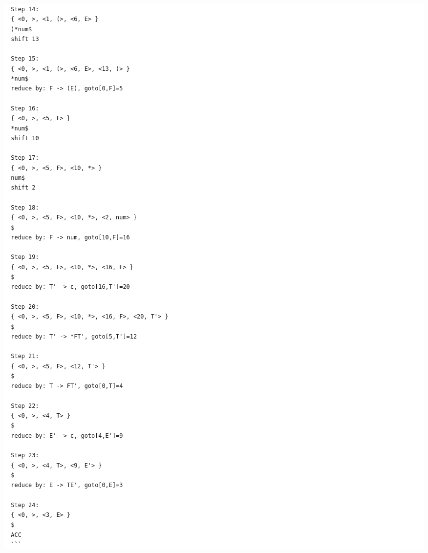       Step 14:
      { <0, >, <1, (>, <6, E> }
      )*num$
      shift 13
      
      Step 15:
      { <0, >, <1, (>, <6, E>, <13, )> }
      *num$
      reduce by: F -> (E), goto[0,F]=5
      
      Step 16:
      { <0, >, <5, F> }
      *num$
      shift 10
      
      Step 17:
      { <0, >, <5, F>, <10, *> }
      num$
      shift 2
      
      Step 18:
      { <0, >, <5, F>, <10, *>, <2, num> }
      $
      reduce by: F -> num, goto[10,F]=16
      
      Step 19:
      { <0, >, <5, F>, <10, *>, <16, F> }
      $
      reduce by: T' -> ε, goto[16,T']=20
      
      Step 20:
      { <0, >, <5, F>, <10, *>, <16, F>, <20, T'> }
      $
      reduce by: T' -> *FT', goto[5,T']=12
      
      Step 21:
      { <0, >, <5, F>, <12, T'> }
      $
      reduce by: T -> FT', goto[0,T]=4
      
      Step 22:
      { <0, >, <4, T> }
      $
      reduce by: E' -> ε, goto[4,E']=9
      
      Step 23:
      { <0, >, <4, T>, <9, E'> }
      $
      reduce by: E -> TE', goto[0,E]=3
      
      Step 24:
      { <0, >, <3, E> }
      $
      ACC
      ```
